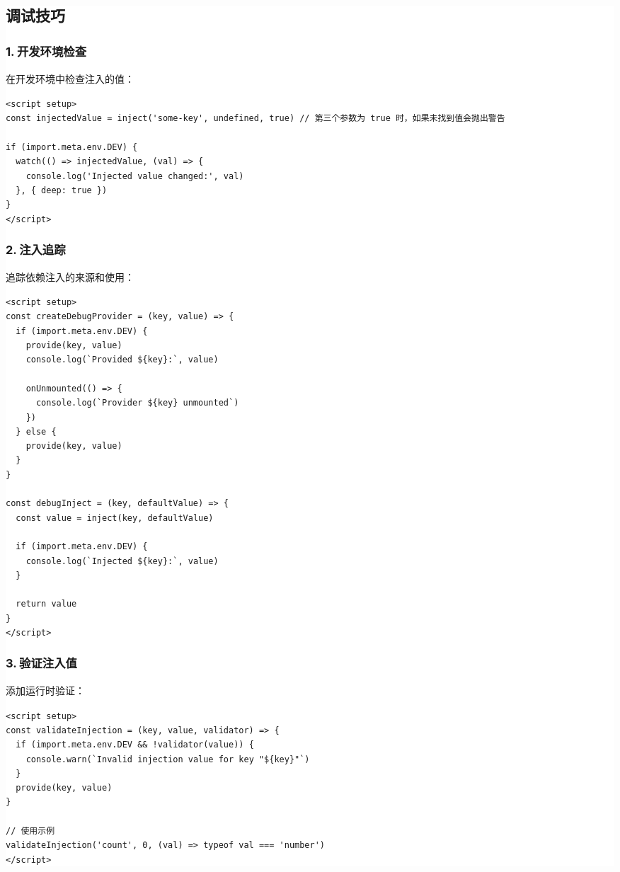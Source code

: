 ## 调试技巧

### 1. 开发环境检查
在开发环境中检查注入的值：

```vue
<script setup>
const injectedValue = inject('some-key', undefined, true) // 第三个参数为 true 时，如果未找到值会抛出警告

if (import.meta.env.DEV) {
  watch(() => injectedValue, (val) => {
    console.log('Injected value changed:', val)
  }, { deep: true })
}
</script>
```

### 2. 注入追踪
追踪依赖注入的来源和使用：

```vue
<script setup>
const createDebugProvider = (key, value) => {
  if (import.meta.env.DEV) {
    provide(key, value)
    console.log(`Provided ${key}:`, value)
    
    onUnmounted(() => {
      console.log(`Provider ${key} unmounted`)
    })
  } else {
    provide(key, value)
  }
}

const debugInject = (key, defaultValue) => {
  const value = inject(key, defaultValue)
  
  if (import.meta.env.DEV) {
    console.log(`Injected ${key}:`, value)
  }
  
  return value
}
</script>
```

### 3. 验证注入值
添加运行时验证：

```vue
<script setup>
const validateInjection = (key, value, validator) => {
  if (import.meta.env.DEV && !validator(value)) {
    console.warn(`Invalid injection value for key "${key}"`)
  }
  provide(key, value)
}

// 使用示例
validateInjection('count', 0, (val) => typeof val === 'number')
</script>
```
